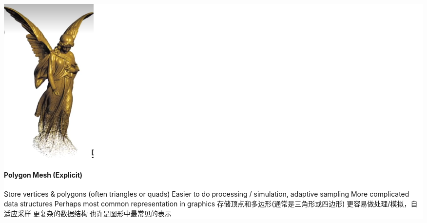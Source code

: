 <img src=".\Images\Point Cloud.png" alt="Point Cloud" style="zoom:35%;" />

#### Polygon Mesh (Explicit)

Store vertices & polygons (often triangles or quads)
Easier to do processing / simulation, adaptive sampling
More complicated data structures
Perhaps most common representation in graphics
存储顶点和多边形(通常是三角形或四边形)
更容易做处理/模拟，自适应采样
更复杂的数据结构
也许是图形中最常见的表示